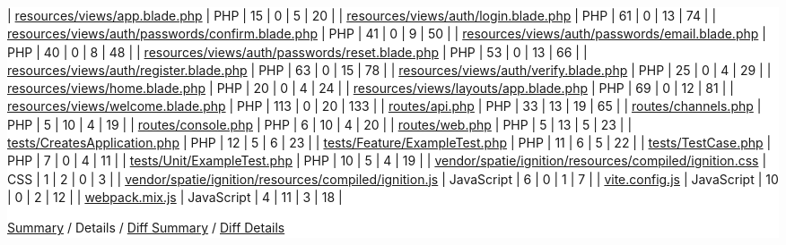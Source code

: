 | [resources/views/app.blade.php](/resources/views/app.blade.php) | PHP | 15 | 0 | 5 | 20 |
| [resources/views/auth/login.blade.php](/resources/views/auth/login.blade.php) | PHP | 61 | 0 | 13 | 74 |
| [resources/views/auth/passwords/confirm.blade.php](/resources/views/auth/passwords/confirm.blade.php) | PHP | 41 | 0 | 9 | 50 |
| [resources/views/auth/passwords/email.blade.php](/resources/views/auth/passwords/email.blade.php) | PHP | 40 | 0 | 8 | 48 |
| [resources/views/auth/passwords/reset.blade.php](/resources/views/auth/passwords/reset.blade.php) | PHP | 53 | 0 | 13 | 66 |
| [resources/views/auth/register.blade.php](/resources/views/auth/register.blade.php) | PHP | 63 | 0 | 15 | 78 |
| [resources/views/auth/verify.blade.php](/resources/views/auth/verify.blade.php) | PHP | 25 | 0 | 4 | 29 |
| [resources/views/home.blade.php](/resources/views/home.blade.php) | PHP | 20 | 0 | 4 | 24 |
| [resources/views/layouts/app.blade.php](/resources/views/layouts/app.blade.php) | PHP | 69 | 0 | 12 | 81 |
| [resources/views/welcome.blade.php](/resources/views/welcome.blade.php) | PHP | 113 | 0 | 20 | 133 |
| [routes/api.php](/routes/api.php) | PHP | 33 | 13 | 19 | 65 |
| [routes/channels.php](/routes/channels.php) | PHP | 5 | 10 | 4 | 19 |
| [routes/console.php](/routes/console.php) | PHP | 6 | 10 | 4 | 20 |
| [routes/web.php](/routes/web.php) | PHP | 5 | 13 | 5 | 23 |
| [tests/CreatesApplication.php](/tests/CreatesApplication.php) | PHP | 12 | 5 | 6 | 23 |
| [tests/Feature/ExampleTest.php](/tests/Feature/ExampleTest.php) | PHP | 11 | 6 | 5 | 22 |
| [tests/TestCase.php](/tests/TestCase.php) | PHP | 7 | 0 | 4 | 11 |
| [tests/Unit/ExampleTest.php](/tests/Unit/ExampleTest.php) | PHP | 10 | 5 | 4 | 19 |
| [vendor/spatie/ignition/resources/compiled/ignition.css](/vendor/spatie/ignition/resources/compiled/ignition.css) | CSS | 1 | 2 | 0 | 3 |
| [vendor/spatie/ignition/resources/compiled/ignition.js](/vendor/spatie/ignition/resources/compiled/ignition.js) | JavaScript | 6 | 0 | 1 | 7 |
| [vite.config.js](/vite.config.js) | JavaScript | 10 | 0 | 2 | 12 |
| [webpack.mix.js](/webpack.mix.js) | JavaScript | 4 | 11 | 3 | 18 |

[Summary](results.md) / Details / [Diff Summary](diff.md) / [Diff Details](diff-details.md)